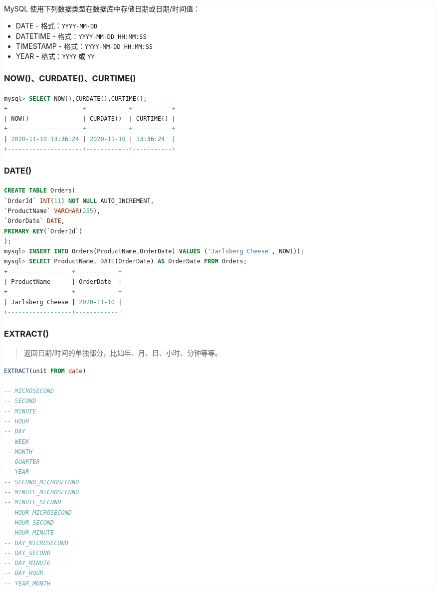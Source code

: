 MySQL 使用下列数据类型在数据库中存储日期或日期/时间值：

* DATE - 格式：`YYYY-MM-DD`
* DATETIME - 格式：`YYYY-MM-DD HH:MM:SS`
* TIMESTAMP - 格式：`YYYY-MM-DD HH:MM:SS`
* YEAR - 格式：`YYYY` 或 `YY`

### NOW()、CURDATE()、CURTIME()

```sql
mysql> SELECT NOW(),CURDATE(),CURTIME();
+---------------------+------------+-----------+
| NOW()               | CURDATE()  | CURTIME() |
+---------------------+------------+-----------+
| 2020-11-10 13:36:24 | 2020-11-10 | 13:36:24  |
+---------------------+------------+-----------+
```

### DATE()

```sql
CREATE TABLE Orders(
`OrderId` INT(11) NOT NULL AUTO_INCREMENT,
`ProductName` VARCHAR(255),
`OrderDate` DATE,
PRIMARY KEY(`OrderId`)
);
mysql> INSERT INTO Orders(ProductName,OrderDate) VALUES ('Jarlsberg Cheese', NOW());
mysql> SELECT ProductName, DATE(OrderDate) AS OrderDate FROM Orders;
+------------------+------------+
| ProductName      | OrderDate  |
+------------------+------------+
| Jarlsberg Cheese | 2020-11-10 |
+------------------+------------+
```

### EXTRACT()

> 返回日期/时间的单独部分，比如年、月、日、小时、分钟等等。

```sql
EXTRACT(unit FROM date)

-- MICROSECOND
-- SECOND
-- MINUTE
-- HOUR
-- DAY
-- WEEK
-- MONTH
-- QUARTER
-- YEAR
-- SECOND_MICROSECOND
-- MINUTE_MICROSECOND
-- MINUTE_SECOND
-- HOUR_MICROSECOND
-- HOUR_SECOND
-- HOUR_MINUTE
-- DAY_MICROSECOND
-- DAY_SECOND
-- DAY_MINUTE
-- DAY_HOUR
-- YEAR_MONTH
```
